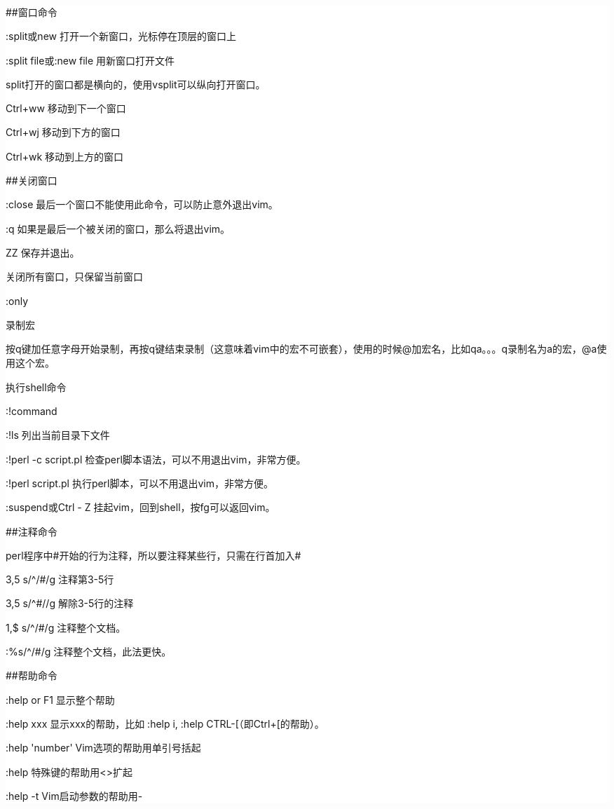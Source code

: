 ##窗口命令

:split或new 打开一个新窗口，光标停在顶层的窗口上

:split file或:new file 用新窗口打开文件

split打开的窗口都是横向的，使用vsplit可以纵向打开窗口。

Ctrl+ww 移动到下一个窗口

Ctrl+wj 移动到下方的窗口

Ctrl+wk 移动到上方的窗口

##关闭窗口

:close 最后一个窗口不能使用此命令，可以防止意外退出vim。

:q 如果是最后一个被关闭的窗口，那么将退出vim。

ZZ 保存并退出。

关闭所有窗口，只保留当前窗口

:only

录制宏

按q键加任意字母开始录制，再按q键结束录制（这意味着vim中的宏不可嵌套），使用的时候@加宏名，比如qa。。。q录制名为a的宏，@a使用这个宏。

执行shell命令

:!command

:!ls 列出当前目录下文件

:!perl -c script.pl 检查perl脚本语法，可以不用退出vim，非常方便。

:!perl script.pl 执行perl脚本，可以不用退出vim，非常方便。

:suspend或Ctrl - Z 挂起vim，回到shell，按fg可以返回vim。

##注释命令

perl程序中#开始的行为注释，所以要注释某些行，只需在行首加入#

3,5 s/^/#/g 注释第3-5行

3,5 s/^#//g 解除3-5行的注释

1,$ s/^/#/g 注释整个文档。

:%s/^/#/g 注释整个文档，此法更快。

##帮助命令

:help or F1 显示整个帮助

:help xxx 显示xxx的帮助，比如 :help i, :help CTRL-[（即Ctrl+[的帮助）。

:help 'number' Vim选项的帮助用单引号括起

:help <Esc> 特殊键的帮助用<>扩起

:help -t Vim启动参数的帮助用-
